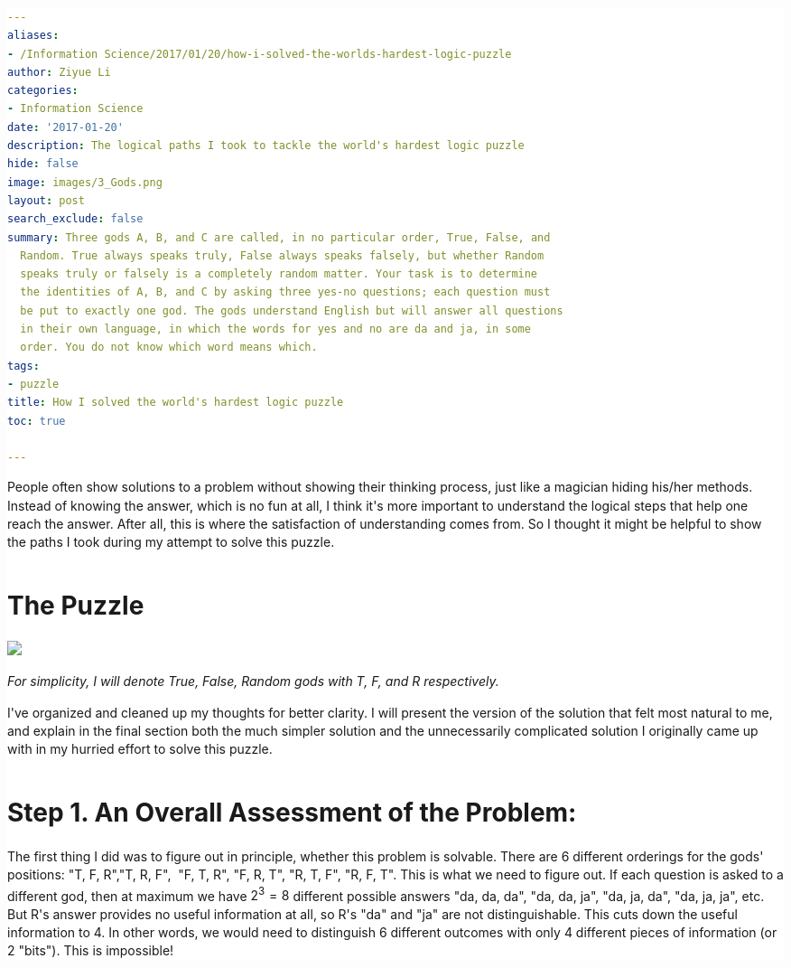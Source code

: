 ```yaml
---
aliases:
- /Information Science/2017/01/20/how-i-solved-the-worlds-hardest-logic-puzzle
author: Ziyue Li
categories:
- Information Science
date: '2017-01-20'
description: The logical paths I took to tackle the world's hardest logic puzzle
hide: false
image: images/3_Gods.png
layout: post
search_exclude: false
summary: Three gods A, B, and C are called, in no particular order, True, False, and
  Random. True always speaks truly, False always speaks falsely, but whether Random
  speaks truly or falsely is a completely random matter. Your task is to determine
  the identities of A, B, and C by asking three yes-no questions; each question must
  be put to exactly one god. The gods understand English but will answer all questions
  in their own language, in which the words for yes and no are da and ja, in some
  order. You do not know which word means which.
tags:
- puzzle
title: How I solved the world's hardest logic puzzle
toc: true

---
```


People often show solutions to a problem without showing their thinking process, just like a magician hiding his/her methods. Instead of knowing the answer, which is no fun at all, I think it's more important to understand the logical steps that help one reach the answer. After all, this is where the satisfaction of understanding comes from. So I thought it might be helpful to show the paths I took during my attempt to solve this puzzle.

# The Puzzle

![](https://fishlee919.files.wordpress.com/2017/01/7531_021f6dd88a11ca489936ae770e4634ad.png?w=1240)

_For simplicity, I will denote True, False, Random gods with T, F, and R respectively._

I've organized and cleaned up my thoughts for better clarity. I will present the version of the solution that felt most natural to me, and explain in the final section both the much simpler solution and the unnecessarily complicated solution I originally came up with in my hurried effort to solve this puzzle.

# Step 1. An Overall Assessment of the Problem:

The first thing I did was to figure out in principle, whether this problem is solvable.
There are 6 different orderings for the gods' positions: "T, F, R","T, R, F",  "F, T, R", "F, R, T", "R, T, F", "R, F, T". This is what we need to figure out. If each question is asked to a different god, then at maximum we have $2^3=8$ different possible answers "da, da, da", "da, da, ja", "da, ja, da", "da, ja, ja", etc. But R's answer provides no useful information at all, so R's "da" and "ja" are not distinguishable. This cuts down the useful information to 4. In other words, we would need to distinguish 6 different outcomes with only 4 different pieces of information (or 2 "bits"). This is impossible!

